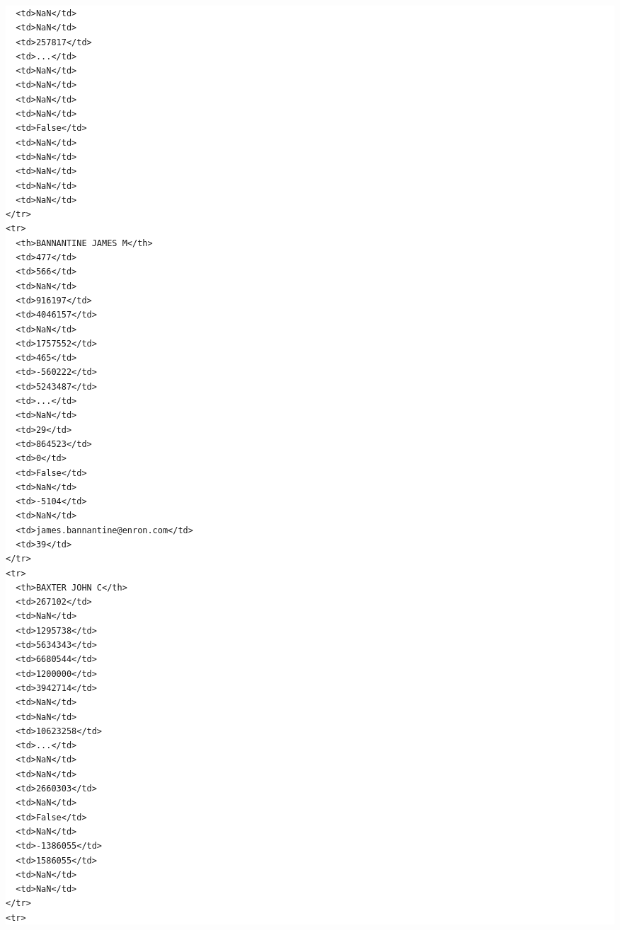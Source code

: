       <td>NaN</td>
      <td>NaN</td>
      <td>257817</td>
      <td>...</td>
      <td>NaN</td>
      <td>NaN</td>
      <td>NaN</td>
      <td>NaN</td>
      <td>False</td>
      <td>NaN</td>
      <td>NaN</td>
      <td>NaN</td>
      <td>NaN</td>
      <td>NaN</td>
    </tr>
    <tr>
      <th>BANNANTINE JAMES M</th>
      <td>477</td>
      <td>566</td>
      <td>NaN</td>
      <td>916197</td>
      <td>4046157</td>
      <td>NaN</td>
      <td>1757552</td>
      <td>465</td>
      <td>-560222</td>
      <td>5243487</td>
      <td>...</td>
      <td>NaN</td>
      <td>29</td>
      <td>864523</td>
      <td>0</td>
      <td>False</td>
      <td>NaN</td>
      <td>-5104</td>
      <td>NaN</td>
      <td>james.bannantine@enron.com</td>
      <td>39</td>
    </tr>
    <tr>
      <th>BAXTER JOHN C</th>
      <td>267102</td>
      <td>NaN</td>
      <td>1295738</td>
      <td>5634343</td>
      <td>6680544</td>
      <td>1200000</td>
      <td>3942714</td>
      <td>NaN</td>
      <td>NaN</td>
      <td>10623258</td>
      <td>...</td>
      <td>NaN</td>
      <td>NaN</td>
      <td>2660303</td>
      <td>NaN</td>
      <td>False</td>
      <td>NaN</td>
      <td>-1386055</td>
      <td>1586055</td>
      <td>NaN</td>
      <td>NaN</td>
    </tr>
    <tr>